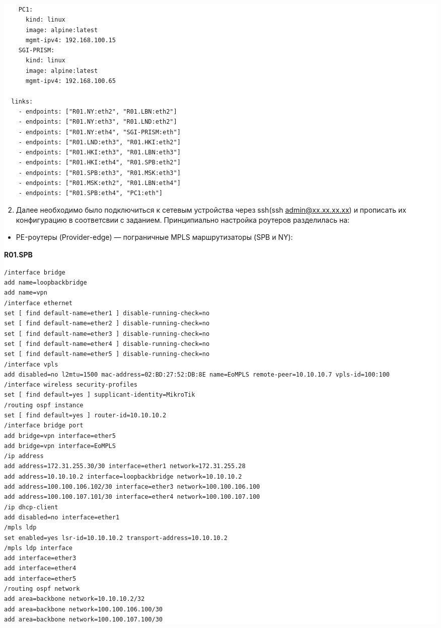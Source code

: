 ```
    PC1:
      kind: linux
      image: alpine:latest
      mgmt-ipv4: 192.168.100.15
    SGI-PRISM:
      kind: linux
      image: alpine:latest
      mgmt-ipv4: 192.168.100.65

  links:
    - endpoints: ["R01.NY:eth2", "R01.LBN:eth2"]
    - endpoints: ["R01.NY:eth3", "R01.LND:eth2"]
    - endpoints: ["R01.NY:eth4", "SGI-PRISM:eth"]
    - endpoints: ["R01.LND:eth3", "R01.HKI:eth2"]
    - endpoints: ["R01.HKI:eth3", "R01.LBN:eth3"]
    - endpoints: ["R01.HKI:eth4", "R01.SPB:eth2"]
    - endpoints: ["R01.SPB:eth3", "R01.MSK:eth3"]
    - endpoints: ["R01.MSK:eth2", "R01.LBN:eth4"]
    - endpoints: ["R01.SPB:eth4", "PC1:eth"]
```
2. Далее необходимо было подключиться к сетевым устройства через ssh(ssh admin@xx.xx.xx.xx) и прописать их конфигурацию в соответсвии с заданием. Принципиально настройка роутеров разделилась на:

* PE-роутеры (Provider-edge) — пограничные MPLS маршрутизаторы (SPB и NY):

**R01.SPB**

```
/interface bridge
add name=loopbackbridge
add name=vpn
/interface ethernet
set [ find default-name=ether1 ] disable-running-check=no
set [ find default-name=ether2 ] disable-running-check=no
set [ find default-name=ether3 ] disable-running-check=no
set [ find default-name=ether4 ] disable-running-check=no
set [ find default-name=ether5 ] disable-running-check=no
/interface vpls
add disabled=no l2mtu=1500 mac-address=02:BD:27:52:DB:8E name=EoMPLS remote-peer=10.10.10.7 vpls-id=100:100
/interface wireless security-profiles
set [ find default=yes ] supplicant-identity=MikroTik
/routing ospf instance
set [ find default=yes ] router-id=10.10.10.2
/interface bridge port
add bridge=vpn interface=ether5
add bridge=vpn interface=EoMPLS
/ip address
add address=172.31.255.30/30 interface=ether1 network=172.31.255.28
add address=10.10.10.2 interface=loopbackbridge network=10.10.10.2
add address=100.100.106.102/30 interface=ether3 network=100.100.106.100
add address=100.100.107.101/30 interface=ether4 network=100.100.107.100
/ip dhcp-client
add disabled=no interface=ether1
/mpls ldp
set enabled=yes lsr-id=10.10.10.2 transport-address=10.10.10.2
/mpls ldp interface
add interface=ether3
add interface=ether4
add interface=ether5
/routing ospf network
add area=backbone network=10.10.10.2/32
add area=backbone network=100.100.106.100/30
add area=backbone network=100.100.107.100/30
```